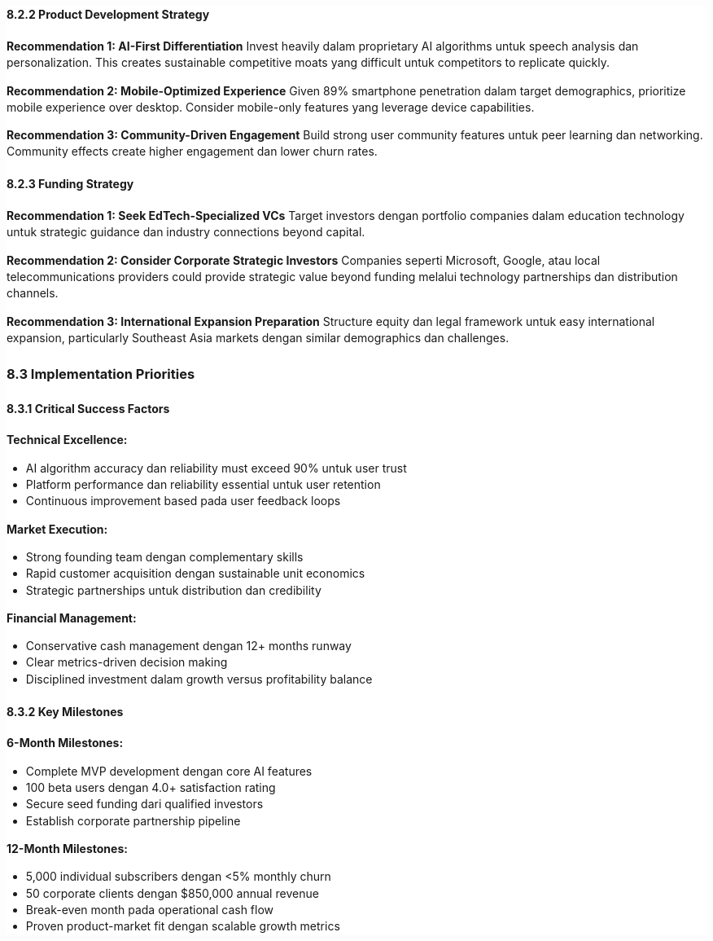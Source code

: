 #### 8.2.2 Product Development Strategy

**Recommendation 1: AI-First Differentiation**
Invest heavily dalam proprietary AI algorithms untuk speech analysis dan personalization. This creates sustainable competitive moats yang difficult untuk competitors to replicate quickly.

**Recommendation 2: Mobile-Optimized Experience**
Given 89% smartphone penetration dalam target demographics, prioritize mobile experience over desktop. Consider mobile-only features yang leverage device capabilities.

**Recommendation 3: Community-Driven Engagement**
Build strong user community features untuk peer learning dan networking. Community effects create higher engagement dan lower churn rates.

#### 8.2.3 Funding Strategy

**Recommendation 1: Seek EdTech-Specialized VCs**
Target investors dengan portfolio companies dalam education technology untuk strategic guidance dan industry connections beyond capital.

**Recommendation 2: Consider Corporate Strategic Investors**
Companies seperti Microsoft, Google, atau local telecommunications providers could provide strategic value beyond funding melalui technology partnerships dan distribution channels.

**Recommendation 3: International Expansion Preparation**
Structure equity dan legal framework untuk easy international expansion, particularly Southeast Asia markets dengan similar demographics dan challenges.

### 8.3 Implementation Priorities

#### 8.3.1 Critical Success Factors

**Technical Excellence:**
- AI algorithm accuracy dan reliability must exceed 90% untuk user trust
- Platform performance dan reliability essential untuk user retention
- Continuous improvement based pada user feedback loops

**Market Execution:**
- Strong founding team dengan complementary skills
- Rapid customer acquisition dengan sustainable unit economics
- Strategic partnerships untuk distribution dan credibility

**Financial Management:**
- Conservative cash management dengan 12+ months runway
- Clear metrics-driven decision making
- Disciplined investment dalam growth versus profitability balance

#### 8.3.2 Key Milestones

**6-Month Milestones:**
- Complete MVP development dengan core AI features
- 100 beta users dengan 4.0+ satisfaction rating
- Secure seed funding dari qualified investors
- Establish corporate partnership pipeline

**12-Month Milestones:**
- 5,000 individual subscribers dengan <5% monthly churn
- 50 corporate clients dengan $850,000 annual revenue
- Break-even month pada operational cash flow
- Proven product-market fit dengan scalable growth metrics

